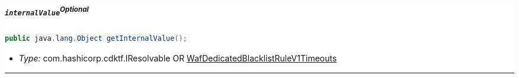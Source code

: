 ##### `internalValue`<sup>Optional</sup> <a name="internalValue" id="@cdktf/provider-opentelekomcloud.wafDedicatedBlacklistRuleV1.WafDedicatedBlacklistRuleV1TimeoutsOutputReference.property.internalValue"></a>

```java
public java.lang.Object getInternalValue();
```

- *Type:* com.hashicorp.cdktf.IResolvable OR <a href="#@cdktf/provider-opentelekomcloud.wafDedicatedBlacklistRuleV1.WafDedicatedBlacklistRuleV1Timeouts">WafDedicatedBlacklistRuleV1Timeouts</a>

---



